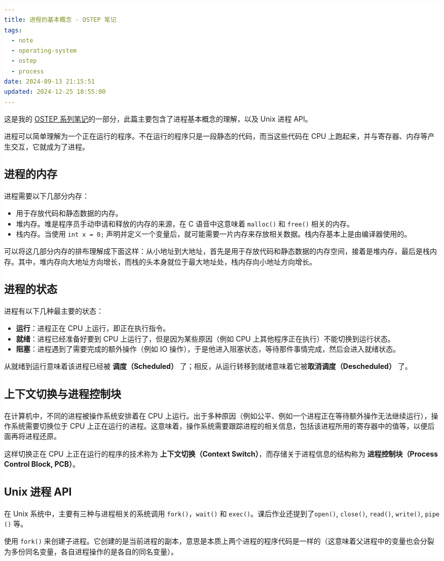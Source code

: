 ```yaml
---
title: 进程的基本概念 - OSTEP 笔记
tags:
  - note
  - operating-system
  - ostep
  - process
date: 2024-09-13 21:15:51
updated: 2024-12-25 18:55:00
---
```


这是我的 [OSTEP 系列笔记](/zh/posts/ostep-notes)的一部分，此篇主要包含了进程基本概念的理解，以及 Unix 进程 API。



进程可以简单理解为一个正在运行的程序。不在运行的程序只是一段静态的代码，而当这些代码在 CPU 上跑起来，并与寄存器、内存等产生交互，它就成为了进程。

## 进程的内存

进程需要以下几部分内存：

- 用于存放代码和静态数据的内存。
- 堆内存。堆是程序员手动申请和释放的内存的来源，在 C 语音中这意味着 `malloc()` 和 `free()` 相关的内存。
- 栈内存。当使用 `int x = 0;` 声明并定义一个变量后，就可能需要一片内存来存放相关数据。栈内存基本上是由编译器使用的。

可以将这几部分内存的排布理解成下面这样：从小地址到大地址，首先是用于存放代码和静态数据的内存空间，接着是堆内存，最后是栈内存。其中，堆内存向大地址方向增长，而栈的头本身就位于最大地址处，栈内存向小地址方向增长。

## 进程的状态

进程有以下几种最主要的状态：

- **运行**：进程正在 CPU 上运行，即正在执行指令。
- **就绪**：进程已经准备好要到 CPU 上运行了，但是因为某些原因（例如 CPU 上其他程序正在执行）不能切换到运行状态。
- **阻塞**：进程遇到了需要完成的额外操作（例如 IO 操作），于是他进入阻塞状态，等待那件事情完成，然后会进入就绪状态。

从就绪到运行意味着该进程已经被 **调度（Scheduled）** 了；相反，从运行转移到就绪意味着它被**取消调度（Descheduled）** 了。

## 上下文切换与进程控制块

在计算机中，不同的进程被操作系统安排着在 CPU 上运行。出于多种原因（例如公平、例如一个进程正在等待额外操作无法继续运行），操作系统需要切换位于 CPU 上正在运行的进程。这意味着，操作系统需要跟踪进程的相关信息，包括该进程所用的寄存器中的值等，以便后面再将进程还原。

这样切换正在 CPU 上正在运行的程序的技术称为 **上下文切换（Context Switch）**，而存储关于进程信息的结构称为 **进程控制块（Process Control Block, PCB）**。

## Unix 进程 API

在 Unix 系统中，主要有三种与进程相关的系统调用 `fork()`，`wait()` 和 `exec()`。课后作业还提到了`open()`, `close()`, `read()`, `write()`, `pipe()` 等。

使用 `fork()` 来创建子进程。它创建的是当前进程的副本，意思是本质上两个进程的程序代码是一样的（这意味着父进程中的变量也会分裂为多份同名变量，各自进程操作的是各自的同名变量）。
